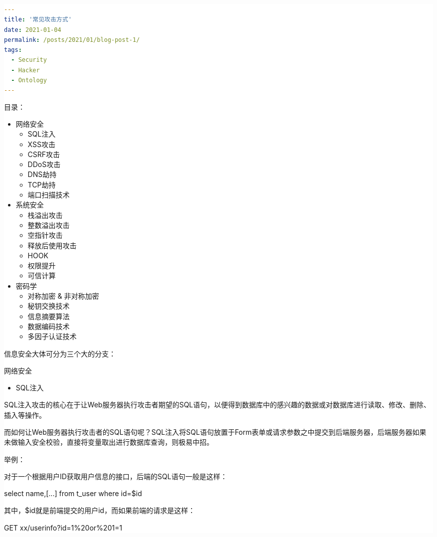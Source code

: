 ```yaml
---
title: '常见攻击方式'
date: 2021-01-04
permalink: /posts/2021/01/blog-post-1/
tags:
  - Security
  - Hacker
  - Ontology
---
```


目录：

- 网络安全
  - SQL注入
  - XSS攻击
  - CSRF攻击
  - DDoS攻击
  - DNS劫持
  - TCP劫持
  - 端口扫描技术
- 系统安全
  - 栈溢出攻击
  - 整数溢出攻击
  - 空指针攻击
  - 释放后使用攻击
  - HOOK
  - 权限提升
  - 可信计算
- 密码学
  - 对称加密 & 非对称加密
  - 秘钥交换技术
  - 信息摘要算法
  - 数据编码技术
  - 多因子认证技术

信息安全大体可分为三个大的分支：

网络安全
 - SQL注入

SQL注入攻击的核心在于让Web服务器执行攻击者期望的SQL语句，以便得到数据库中的感兴趣的数据或对数据库进行读取、修改、删除、插入等操作。

而如何让Web服务器执行攻击者的SQL语句呢？SQL注入将SQL语句放置于Form表单或请求参数之中提交到后端服务器，后端服务器如果未做输入安全校验，直接将变量取出进行数据库查询，则极易中招。

举例：

对于一个根据用户ID获取用户信息的接口，后端的SQL语句一般是这样：

select name,[...] from t_user where id=$id

其中，$id就是前端提交的用户id，而如果前端的请求是这样：

GET xx/userinfo?id=1%20or%201=1
